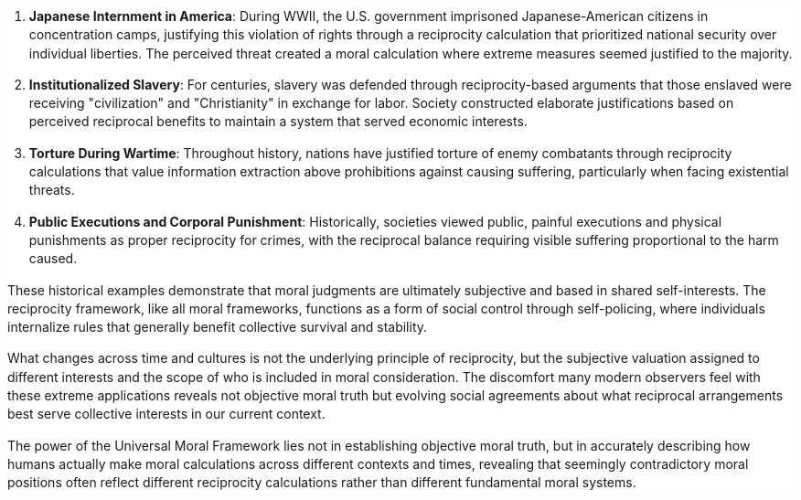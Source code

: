 1. **Japanese Internment in America**: During WWII, the U.S. government imprisoned Japanese-American citizens in concentration camps, justifying this violation of rights through a reciprocity calculation that prioritized national security over individual liberties. The perceived threat created a moral calculation where extreme measures seemed justified to the majority.

2. **Institutionalized Slavery**: For centuries, slavery was defended through reciprocity-based arguments that those enslaved were receiving "civilization" and "Christianity" in exchange for labor. Society constructed elaborate justifications based on perceived reciprocal benefits to maintain a system that served economic interests.

3. **Torture During Wartime**: Throughout history, nations have justified torture of enemy combatants through reciprocity calculations that value information extraction above prohibitions against causing suffering, particularly when facing existential threats.

4. **Public Executions and Corporal Punishment**: Historically, societies viewed public, painful executions and physical punishments as proper reciprocity for crimes, with the reciprocal balance requiring visible suffering proportional to the harm caused.

These historical examples demonstrate that moral judgments are ultimately subjective and based in shared self-interests. The reciprocity framework, like all moral frameworks, functions as a form of social control through self-policing, where individuals internalize rules that generally benefit collective survival and stability. 

What changes across time and cultures is not the underlying principle of reciprocity, but the subjective valuation assigned to different interests and the scope of who is included in moral consideration. The discomfort many modern observers feel with these extreme applications reveals not objective moral truth but evolving social agreements about what reciprocal arrangements best serve collective interests in our current context.

The power of the Universal Moral Framework lies not in establishing objective moral truth, but in accurately describing how humans actually make moral calculations across different contexts and times, revealing that seemingly contradictory moral positions often reflect different reciprocity calculations rather than different fundamental moral systems.
